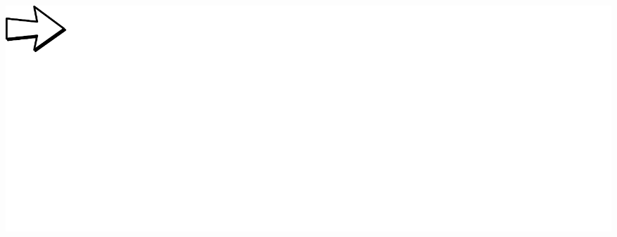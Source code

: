   <img style="margin-bottom: 250px;" src="img/kisspng-green-arrow-free-content-clip-art-white-right-arrow-image-download-5ab1bd58786da9.1629134515215977844933.png" width="10%" /> 